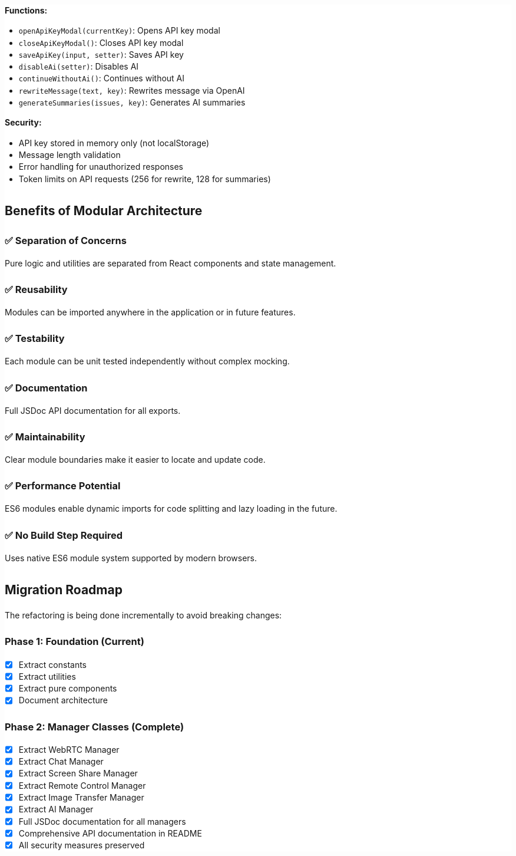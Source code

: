 **Functions:**
- `openApiKeyModal(currentKey)`: Opens API key modal
- `closeApiKeyModal()`: Closes API key modal
- `saveApiKey(input, setter)`: Saves API key
- `disableAi(setter)`: Disables AI
- `continueWithoutAi()`: Continues without AI
- `rewriteMessage(text, key)`: Rewrites message via OpenAI
- `generateSummaries(issues, key)`: Generates AI summaries

**Security:**
- API key stored in memory only (not localStorage)
- Message length validation
- Error handling for unauthorized responses
- Token limits on API requests (256 for rewrite, 128 for summaries)

## Benefits of Modular Architecture

### ✅ Separation of Concerns
Pure logic and utilities are separated from React components and state management.

### ✅ Reusability
Modules can be imported anywhere in the application or in future features.

### ✅ Testability
Each module can be unit tested independently without complex mocking.

### ✅ Documentation
Full JSDoc API documentation for all exports.

### ✅ Maintainability
Clear module boundaries make it easier to locate and update code.

### ✅ Performance Potential
ES6 modules enable dynamic imports for code splitting and lazy loading in the future.

### ✅ No Build Step Required
Uses native ES6 module system supported by modern browsers.

## Migration Roadmap

The refactoring is being done incrementally to avoid breaking changes:

### Phase 1: Foundation (Current)
- [x] Extract constants
- [x] Extract utilities
- [x] Extract pure components
- [x] Document architecture

### Phase 2: Manager Classes (Complete)
- [x] Extract WebRTC Manager
- [x] Extract Chat Manager
- [x] Extract Screen Share Manager
- [x] Extract Remote Control Manager
- [x] Extract Image Transfer Manager
- [x] Extract AI Manager
- [x] Full JSDoc documentation for all managers
- [x] Comprehensive API documentation in README
- [x] All security measures preserved
